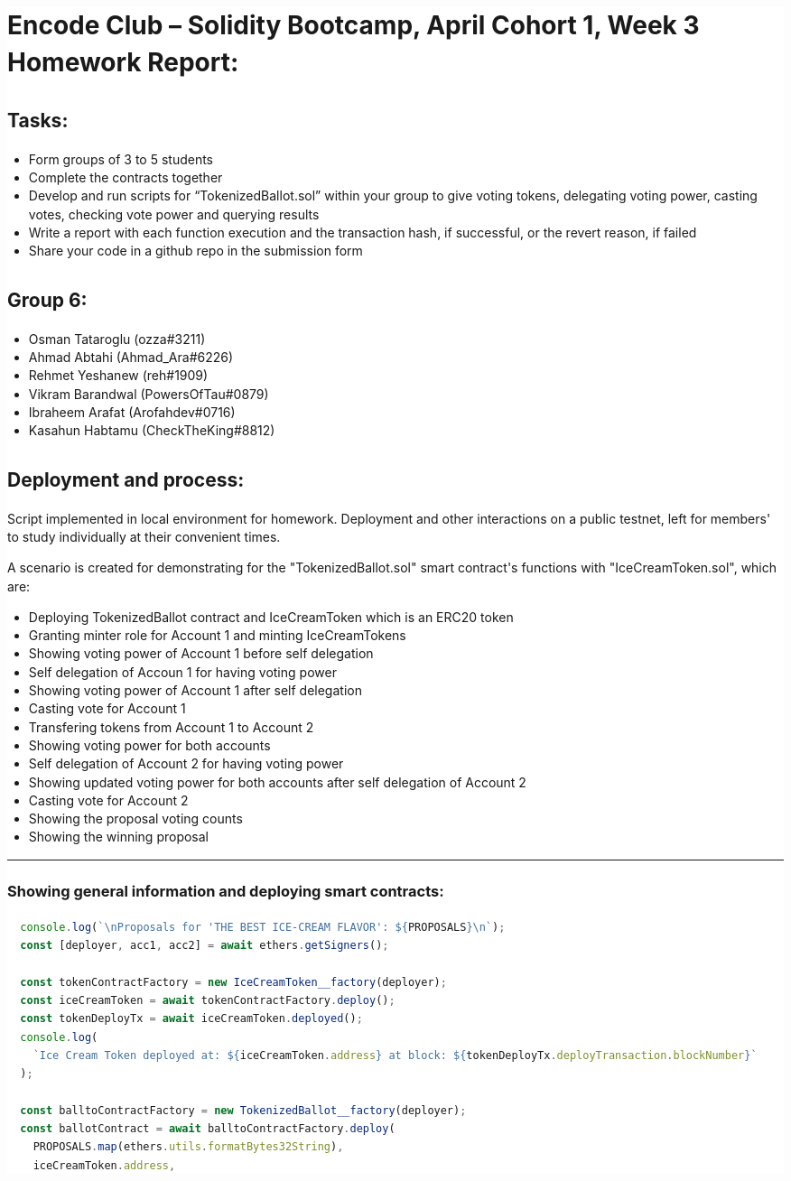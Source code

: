 # Encode Club – Solidity Bootcamp, April Cohort 1, Week 3 Homework Report:

## Tasks:

- Form groups of 3 to 5 students
- Complete the contracts together
- Develop and run scripts for “TokenizedBallot.sol” within your group to give voting tokens, delegating voting power, casting votes, checking vote power and querying results
- Write a report with each function execution and the transaction hash, if successful, or the revert reason, if failed
- Share your code in a github repo in the submission form

## Group 6:

* Osman Tataroglu (ozza#3211)
* Ahmad Abtahi (Ahmad_Ara#6226)
* Rehmet Yeshanew (reh#1909)
* Vikram Barandwal (PowersOfTau#0879)
* Ibraheem Arafat (Arofahdev#0716)
* Kasahun Habtamu (CheckTheKing#8812)

## Deployment and process:
Script implemented in local environment for homework. Deployment and other interactions on a public testnet, left for members' to study individually at their convenient times.

A scenario is created for demonstrating for the "TokenizedBallot.sol" smart contract's functions with "IceCreamToken.sol", which are:

- Deploying TokenizedBallot contract and IceCreamToken which is an ERC20 token
- Granting minter role for Account 1 and minting IceCreamTokens
- Showing voting power of Account 1 before self delegation
- Self delegation of Accoun 1 for having voting power
- Showing voting power of Account 1 after self delegation
- Casting vote for Account 1
- Transfering tokens from Account 1 to Account 2
- Showing voting power for both accounts
- Self delegation of Account 2 for having voting power
- Showing updated voting power for both accounts after self delegation of Account 2 
- Casting vote for Account 2
- Showing the proposal voting counts
- Showing the winning proposal

---
### Showing general information and deploying smart contracts:
```typescript
  console.log(`\nProposals for 'THE BEST ICE-CREAM FLAVOR': ${PROPOSALS}\n`);
  const [deployer, acc1, acc2] = await ethers.getSigners();

  const tokenContractFactory = new IceCreamToken__factory(deployer);
  const iceCreamToken = await tokenContractFactory.deploy();
  const tokenDeployTx = await iceCreamToken.deployed();
  console.log(
    `Ice Cream Token deployed at: ${iceCreamToken.address} at block: ${tokenDeployTx.deployTransaction.blockNumber}`
  );

  const balltoContractFactory = new TokenizedBallot__factory(deployer);
  const ballotContract = await balltoContractFactory.deploy(
    PROPOSALS.map(ethers.utils.formatBytes32String),
    iceCreamToken.address,
```